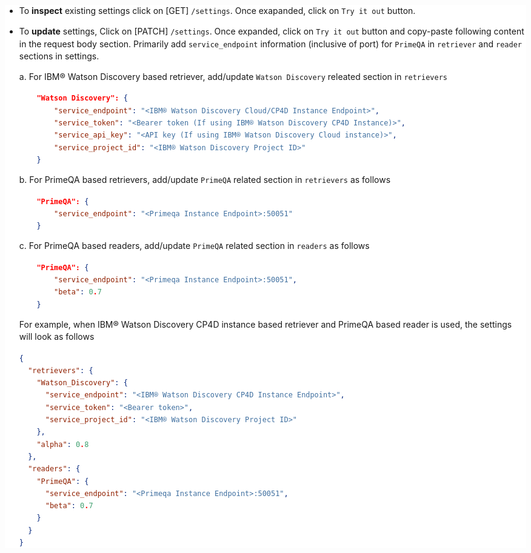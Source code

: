 - To **inspect** existing settings click on [GET] `/settings`. Once exapanded, click on `Try it out` button.

- To **update** settings, Click on [PATCH] `/settings`. Once expanded, click on `Try it out` button and copy-paste following content in the request body section. Primarily add `service_endpoint` information (inclusive of port) for `PrimeQA` in `retriever` and `reader` sections in settings.

  a. For IBM® Watson Discovery based retriever, add/update `Watson Discovery` releated section in `retrievers`

  ```json
      "Watson Discovery": {
          "service_endpoint": "<IBM® Watson Discovery Cloud/CP4D Instance Endpoint>",
          "service_token": "<Bearer token (If using IBM® Watson Discovery CP4D Instance)>",
          "service_api_key": "<API key (If using IBM® Watson Discovery Cloud instance)>",
          "service_project_id": "<IBM® Watson Discovery Project ID>"
      }
  ```

  b. For PrimeQA based retrievers, add/update `PrimeQA` related section in `retrievers` as follows

  ```json
      "PrimeQA": {
          "service_endpoint": "<Primeqa Instance Endpoint>:50051"
      }
  ```

  c. For PrimeQA based readers, add/update `PrimeQA` related section in `readers` as follows

  ```json
      "PrimeQA": {
          "service_endpoint": "<Primeqa Instance Endpoint>:50051",
          "beta": 0.7
      }
  ```

  For example, when IBM® Watson Discovery CP4D instance based retriever and PrimeQA based reader is used, the settings will look as follows

  ```json
  {
    "retrievers": {
      "Watson_Discovery": {
        "service_endpoint": "<IBM® Watson Discovery CP4D Instance Endpoint>",
        "service_token": "<Bearer token>",
        "service_project_id": "<IBM® Watson Discovery Project ID>"
      },
      "alpha": 0.8
    },
    "readers": {
      "PrimeQA": {
        "service_endpoint": "<Primeqa Instance Endpoint>:50051",
        "beta": 0.7
      }
    }
  }
  ```

